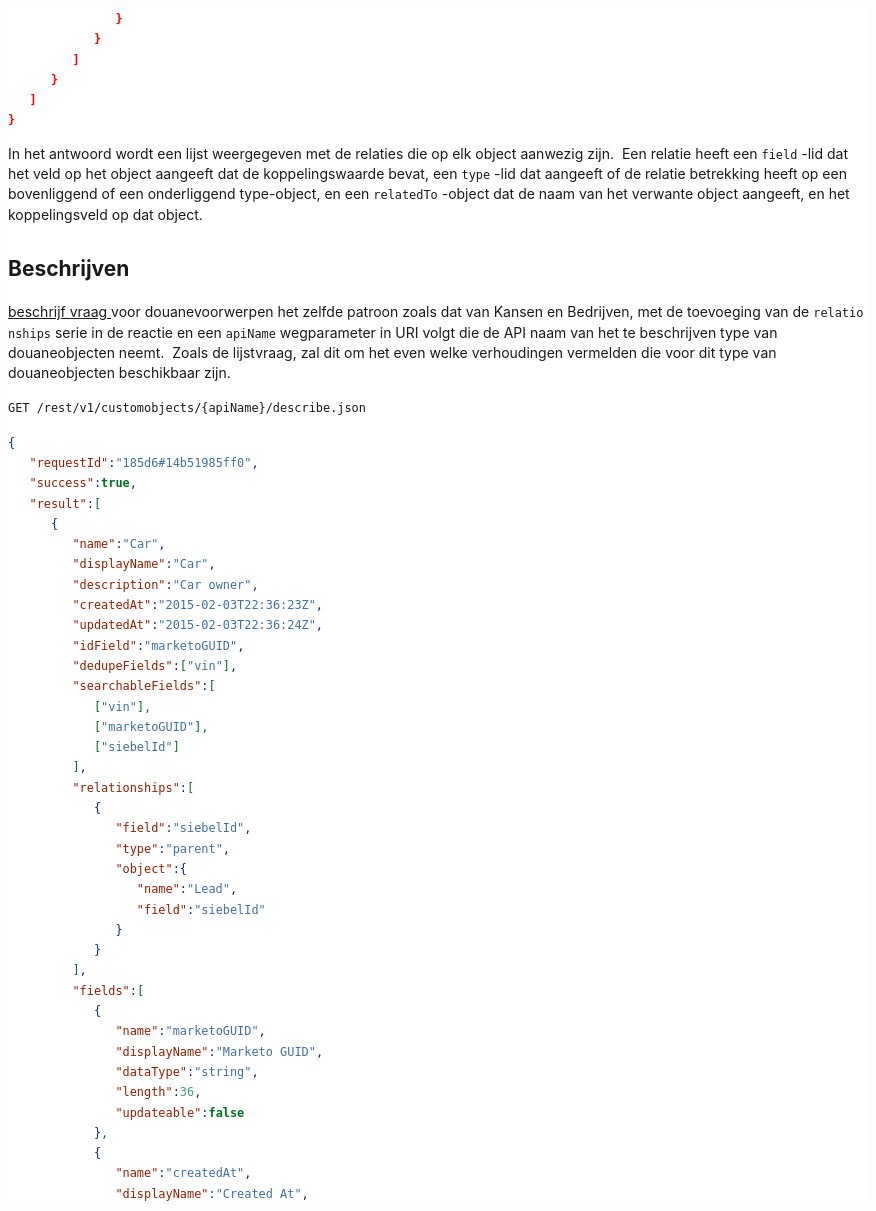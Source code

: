 ```json
               }
            }
         ]
      }
   ]
}
```

In het antwoord wordt een lijst weergegeven met de relaties die op elk object aanwezig zijn.  Een relatie heeft een `field` -lid dat het veld op het object aangeeft dat de koppelingswaarde bevat, een `type` -lid dat aangeeft of de relatie betrekking heeft op een bovenliggend of een onderliggend type-object, en een `relatedTo` -object dat de naam van het verwante object aangeeft, en het koppelingsveld op dat object.

## Beschrijven

[ beschrijf vraag ](https://developer.adobe.com/marketo-apis/api/mapi/#tag/Custom-Objects/operation/describeUsingGET_1) voor douanevoorwerpen het zelfde patroon zoals dat van Kansen en Bedrijven, met de toevoeging van de `relationships` serie in de reactie en een `apiName` wegparameter in URI volgt die de API naam van het te beschrijven type van douaneobjecten neemt.  Zoals de lijstvraag, zal dit om het even welke verhoudingen vermelden die voor dit type van douaneobjecten beschikbaar zijn.

```
GET /rest/v1/customobjects/{apiName}/describe.json
```

```json
{  
   "requestId":"185d6#14b51985ff0",
   "success":true,
   "result":[  
      {  
         "name":"Car",
         "displayName":"Car",
         "description":"Car owner",
         "createdAt":"2015-02-03T22:36:23Z",
         "updatedAt":"2015-02-03T22:36:24Z",
         "idField":"marketoGUID",
         "dedupeFields":["vin"],
         "searchableFields":[  
            ["vin"],
            ["marketoGUID"],
            ["siebelId"]
         ],
         "relationships":[  
            {  
               "field":"siebelId",
               "type":"parent",
               "object":{  
                  "name":"Lead",
                  "field":"siebelId"
               }
            }
         ],
         "fields":[  
            {  
               "name":"marketoGUID",
               "displayName":"Marketo GUID",
               "dataType":"string",
               "length":36,
               "updateable":false
            },
            {  
               "name":"createdAt",
               "displayName":"Created At",
```